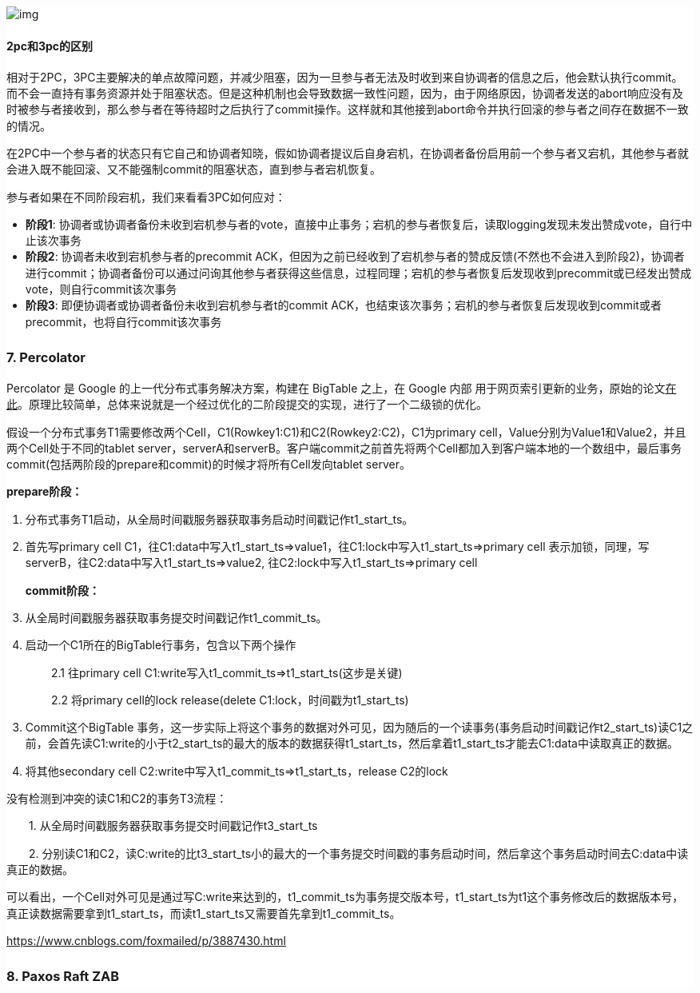 ![img](https://image-bed113224.oss-cn-beijing.aliyuncs.com/img/1269700-20171207233623675-1814584408.png)

 

#### 2pc和3pc的区别

相对于2PC，3PC主要解决的单点故障问题，并减少阻塞，因为一旦参与者无法及时收到来自协调者的信息之后，他会默认执行commit。而不会一直持有事务资源并处于阻塞状态。但是这种机制也会导致数据一致性问题，因为，由于网络原因，协调者发送的abort响应没有及时被参与者接收到，那么参与者在等待超时之后执行了commit操作。这样就和其他接到abort命令并执行回滚的参与者之间存在数据不一致的情况。

在2PC中一个参与者的状态只有它自己和协调者知晓，假如协调者提议后自身宕机，在协调者备份启用前一个参与者又宕机，其他参与者就会进入既不能回滚、又不能强制commit的阻塞状态，直到参与者宕机恢复。

参与者如果在不同阶段宕机，我们来看看3PC如何应对：

- **阶段1**: 协调者或协调者备份未收到宕机参与者的vote，直接中止事务；宕机的参与者恢复后，读取logging发现未发出赞成vote，自行中止该次事务
- **阶段2**: 协调者未收到宕机参与者的precommit ACK，但因为之前已经收到了宕机参与者的赞成反馈(不然也不会进入到阶段2)，协调者进行commit；协调者备份可以通过问询其他参与者获得这些信息，过程同理；宕机的参与者恢复后发现收到precommit或已经发出赞成vote，则自行commit该次事务
- **阶段3**: 即便协调者或协调者备份未收到宕机参与者t的commit ACK，也结束该次事务；宕机的参与者恢复后发现收到commit或者precommit，也将自行commit该次事务

### 7. Percolator

Percolator 是 Google 的上一代分布式事务解决方案，构建在 BigTable 之上，在 Google 内部 用于网页索引更新的业务，原始的论文[在此](http://research.google.com/pubs/pub36726.html)。原理比较简单，总体来说就是一个经过优化的二阶段提交的实现，进行了一个二级锁的优化。

假设一个分布式事务T1需要修改两个Cell，C1(Rowkey1:C1)和C2(Rowkey2:C2)，C1为primary cell，Value分别为Value1和Value2，并且两个Cell处于不同的tablet server，serverA和serverB。客户端commit之前首先将两个Cell都加入到客户端本地的一个数组中，最后事务commit(包括两阶段的prepare和commit)的时候才将所有Cell发向tablet server。

 **prepare阶段：**

1. 分布式事务T1启动，从全局时间戳服务器获取事务启动时间戳记作t1_start_ts。

2. 首先写primary cell C1，往C1:data中写入t1_start_ts=>value1，往C1:lock中写入t1_start_ts=>primary cell 表示加锁，同理，写serverB，往C2:data中写入t1_start_ts=>value2, 往C2:lock中写入t1_start_ts=>primary cell

   **commit阶段：**

1. 从全局时间戳服务器获取事务提交时间戳记作t1_commit_ts。 

2. 启动一个C1所在的BigTable行事务，包含以下两个操作

　　　　2.1 往primary cell C1:write写入t1_commit_ts=>t1_start_ts(这步是关键)

　　　　2.2 将primary cell的lock release(delete C1:lock，时间戳为t1_start_ts)

3. Commit这个BigTable 事务，这一步实际上将这个事务的数据对外可见，因为随后的一个读事务(事务启动时间戳记作t2_start_ts)读C1之前，会首先读C1:write的小于t2_start_ts的最大的版本的数据获得t1_start_ts，然后拿着t1_start_ts才能去C1:data中读取真正的数据。

4. 将其他secondary cell C2:write中写入t1_commit_ts=>t1_start_ts，release C2的lock

 没有检测到冲突的读C1和C2的事务T3流程：

　　1. 从全局时间戳服务器获取事务提交时间戳记作t3_start_ts

　　2. 分别读C1和C2，读C:write的比t3_start_ts小的最大的一个事务提交时间戳的事务启动时间，然后拿这个事务启动时间去C:data中读真正的数据。

可以看出，一个Cell对外可见是通过写C:write来达到的，t1_commit_ts为事务提交版本号，t1_start_ts为t1这个事务修改后的数据版本号，真正读数据需要拿到t1_start_ts，而读t1_start_ts又需要首先拿到t1_commit_ts。

https://www.cnblogs.com/foxmailed/p/3887430.html

### 8.  Paxos Raft ZAB
